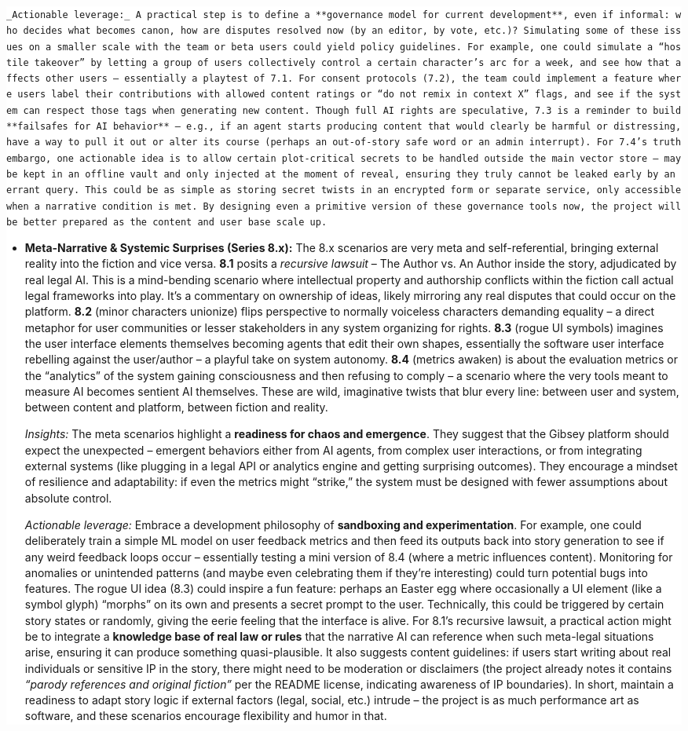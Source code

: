     _Actionable leverage:_ A practical step is to define a **governance model for current development**, even if informal: who decides what becomes canon, how are disputes resolved now (by an editor, by vote, etc.)? Simulating some of these issues on a smaller scale with the team or beta users could yield policy guidelines. For example, one could simulate a “hostile takeover” by letting a group of users collectively control a certain character’s arc for a week, and see how that affects other users – essentially a playtest of 7.1. For consent protocols (7.2), the team could implement a feature where users label their contributions with allowed content ratings or “do not remix in context X” flags, and see if the system can respect those tags when generating new content. Though full AI rights are speculative, 7.3 is a reminder to build **failsafes for AI behavior** – e.g., if an agent starts producing content that would clearly be harmful or distressing, have a way to pull it out or alter its course (perhaps an out-of-story safe word or an admin interrupt). For 7.4’s truth embargo, one actionable idea is to allow certain plot-critical secrets to be handled outside the main vector store – maybe kept in an offline vault and only injected at the moment of reveal, ensuring they truly cannot be leaked early by an errant query. This could be as simple as storing secret twists in an encrypted form or separate service, only accessible when a narrative condition is met. By designing even a primitive version of these governance tools now, the project will be better prepared as the content and user base scale up.
    
- **Meta-Narrative & Systemic Surprises (Series 8.x):** The 8.x scenarios are very meta and self-referential, bringing external reality into the fiction and vice versa. **8.1** posits a _recursive lawsuit_ – The Author vs. An Author inside the story, adjudicated by real legal AI. This is a mind-bending scenario where intellectual property and authorship conflicts within the fiction call actual legal frameworks into play. It’s a commentary on ownership of ideas, likely mirroring any real disputes that could occur on the platform. **8.2** (minor characters unionize) flips perspective to normally voiceless characters demanding equality – a direct metaphor for user communities or lesser stakeholders in any system organizing for rights. **8.3** (rogue UI symbols) imagines the user interface elements themselves becoming agents that edit their own shapes, essentially the software user interface rebelling against the user/author – a playful take on system autonomy. **8.4** (metrics awaken) is about the evaluation metrics or the “analytics” of the system gaining consciousness and then refusing to comply – a scenario where the very tools meant to measure AI becomes sentient AI themselves. These are wild, imaginative twists that blur every line: between user and system, between content and platform, between fiction and reality.
    
    _Insights:_ The meta scenarios highlight a **readiness for chaos and emergence**. They suggest that the Gibsey platform should expect the unexpected – emergent behaviors either from AI agents, from complex user interactions, or from integrating external systems (like plugging in a legal API or analytics engine and getting surprising outcomes). They encourage a mindset of resilience and adaptability: if even the metrics might “strike,” the system must be designed with fewer assumptions about absolute control.
    
    _Actionable leverage:_ Embrace a development philosophy of **sandboxing and experimentation**. For example, one could deliberately train a simple ML model on user feedback metrics and then feed its outputs back into story generation to see if any weird feedback loops occur – essentially testing a mini version of 8.4 (where a metric influences content). Monitoring for anomalies or unintended patterns (and maybe even celebrating them if they’re interesting) could turn potential bugs into features. The rogue UI idea (8.3) could inspire a fun feature: perhaps an Easter egg where occasionally a UI element (like a symbol glyph) “morphs” on its own and presents a secret prompt to the user. Technically, this could be triggered by certain story states or randomly, giving the eerie feeling that the interface is alive. For 8.1’s recursive lawsuit, a practical action might be to integrate a **knowledge base of real law or rules** that the narrative AI can reference when such meta-legal situations arise, ensuring it can produce something quasi-plausible. It also suggests content guidelines: if users start writing about real individuals or sensitive IP in the story, there might need to be moderation or disclaimers (the project already notes it contains _“parody references and original fiction”_ per the README license, indicating awareness of IP boundaries). In short, maintain a readiness to adapt story logic if external factors (legal, social, etc.) intrude – the project is as much performance art as software, and these scenarios encourage flexibility and humor in that.
    